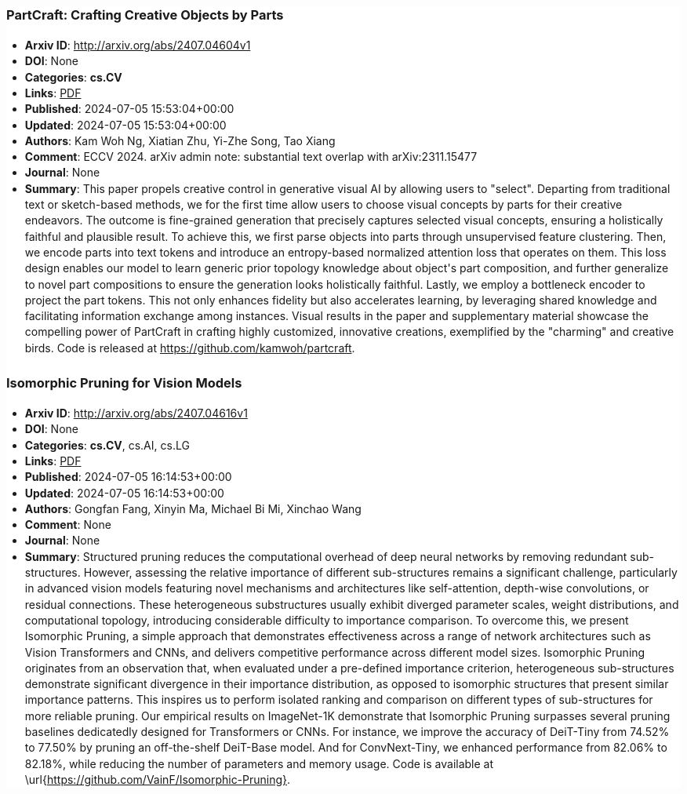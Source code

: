 

### PartCraft: Crafting Creative Objects by Parts
- **Arxiv ID**: http://arxiv.org/abs/2407.04604v1
- **DOI**: None
- **Categories**: **cs.CV**
- **Links**: [PDF](http://arxiv.org/pdf/2407.04604v1)
- **Published**: 2024-07-05 15:53:04+00:00
- **Updated**: 2024-07-05 15:53:04+00:00
- **Authors**: Kam Woh Ng, Xiatian Zhu, Yi-Zhe Song, Tao Xiang
- **Comment**: ECCV 2024. arXiv admin note: substantial text overlap with
  arXiv:2311.15477
- **Journal**: None
- **Summary**: This paper propels creative control in generative visual AI by allowing users to "select". Departing from traditional text or sketch-based methods, we for the first time allow users to choose visual concepts by parts for their creative endeavors. The outcome is fine-grained generation that precisely captures selected visual concepts, ensuring a holistically faithful and plausible result. To achieve this, we first parse objects into parts through unsupervised feature clustering. Then, we encode parts into text tokens and introduce an entropy-based normalized attention loss that operates on them. This loss design enables our model to learn generic prior topology knowledge about object's part composition, and further generalize to novel part compositions to ensure the generation looks holistically faithful. Lastly, we employ a bottleneck encoder to project the part tokens. This not only enhances fidelity but also accelerates learning, by leveraging shared knowledge and facilitating information exchange among instances. Visual results in the paper and supplementary material showcase the compelling power of PartCraft in crafting highly customized, innovative creations, exemplified by the "charming" and creative birds. Code is released at https://github.com/kamwoh/partcraft.



### Isomorphic Pruning for Vision Models
- **Arxiv ID**: http://arxiv.org/abs/2407.04616v1
- **DOI**: None
- **Categories**: **cs.CV**, cs.AI, cs.LG
- **Links**: [PDF](http://arxiv.org/pdf/2407.04616v1)
- **Published**: 2024-07-05 16:14:53+00:00
- **Updated**: 2024-07-05 16:14:53+00:00
- **Authors**: Gongfan Fang, Xinyin Ma, Michael Bi Mi, Xinchao Wang
- **Comment**: None
- **Journal**: None
- **Summary**: Structured pruning reduces the computational overhead of deep neural networks by removing redundant sub-structures. However, assessing the relative importance of different sub-structures remains a significant challenge, particularly in advanced vision models featuring novel mechanisms and architectures like self-attention, depth-wise convolutions, or residual connections. These heterogeneous substructures usually exhibit diverged parameter scales, weight distributions, and computational topology, introducing considerable difficulty to importance comparison. To overcome this, we present Isomorphic Pruning, a simple approach that demonstrates effectiveness across a range of network architectures such as Vision Transformers and CNNs, and delivers competitive performance across different model sizes. Isomorphic Pruning originates from an observation that, when evaluated under a pre-defined importance criterion, heterogeneous sub-structures demonstrate significant divergence in their importance distribution, as opposed to isomorphic structures that present similar importance patterns. This inspires us to perform isolated ranking and comparison on different types of sub-structures for more reliable pruning. Our empirical results on ImageNet-1K demonstrate that Isomorphic Pruning surpasses several pruning baselines dedicatedly designed for Transformers or CNNs. For instance, we improve the accuracy of DeiT-Tiny from 74.52% to 77.50% by pruning an off-the-shelf DeiT-Base model. And for ConvNext-Tiny, we enhanced performance from 82.06% to 82.18%, while reducing the number of parameters and memory usage. Code is available at \url{https://github.com/VainF/Isomorphic-Pruning}.
